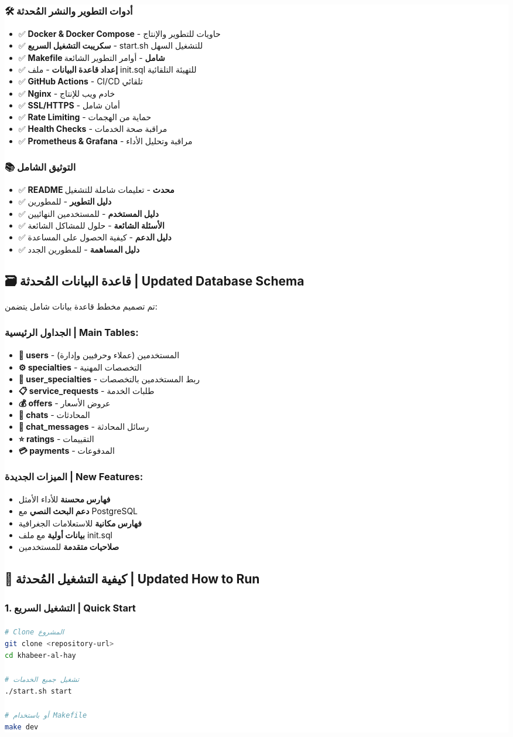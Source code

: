 ### 🛠️ أدوات التطوير والنشر المُحدثة
- ✅ **Docker & Docker Compose** - حاويات للتطوير والإنتاج
- ✅ **سكريبت التشغيل السريع** - start.sh للتشغيل السهل
- ✅ **Makefile شامل** - أوامر التطوير الشائعة
- ✅ **إعداد قاعدة البيانات** - ملف init.sql للتهيئة التلقائية
- ✅ **GitHub Actions** - CI/CD تلقائي
- ✅ **Nginx** - خادم ويب للإنتاج
- ✅ **SSL/HTTPS** - أمان شامل
- ✅ **Rate Limiting** - حماية من الهجمات
- ✅ **Health Checks** - مراقبة صحة الخدمات
- ✅ **Prometheus & Grafana** - مراقبة وتحليل الأداء

### 📚 التوثيق الشامل
- ✅ **README محدث** - تعليمات شاملة للتشغيل
- ✅ **دليل التطوير** - للمطورين
- ✅ **دليل المستخدم** - للمستخدمين النهائيين
- ✅ **الأسئلة الشائعة** - حلول للمشاكل الشائعة
- ✅ **دليل الدعم** - كيفية الحصول على المساعدة
- ✅ **دليل المساهمة** - للمطورين الجدد

## 🗃️ قاعدة البيانات المُحدثة | Updated Database Schema

تم تصميم مخطط قاعدة بيانات شامل يتضمن:

### الجداول الرئيسية | Main Tables:
- **👥 users** - المستخدمين (عملاء وحرفيين وإدارة)
- **⚙️ specialties** - التخصصات المهنية
- **🔗 user_specialties** - ربط المستخدمين بالتخصصات
- **📋 service_requests** - طلبات الخدمة
- **💰 offers** - عروض الأسعار
- **💬 chats** - المحادثات
- **📝 chat_messages** - رسائل المحادثة
- **⭐ ratings** - التقييمات
- **💳 payments** - المدفوعات

### الميزات الجديدة | New Features:
- **فهارس محسنة** للأداء الأمثل
- **دعم البحث النصي** مع PostgreSQL
- **فهارس مكانية** للاستعلامات الجغرافية
- **بيانات أولية** مع ملف init.sql
- **صلاحيات متقدمة** للمستخدمين

## 🚀 كيفية التشغيل المُحدثة | Updated How to Run

### 1. التشغيل السريع | Quick Start
```bash
# Clone المشروع
git clone <repository-url>
cd khabeer-al-hay

# تشغيل جميع الخدمات
./start.sh start

# أو باستخدام Makefile
make dev
```
